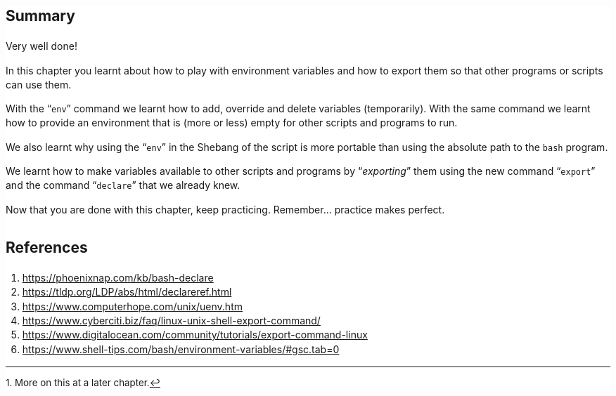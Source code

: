 ## Summary

Very well done!

In this chapter you learnt about how to play with environment variables and how to export them so that other programs or scripts can use them.

With the “`env`” command we learnt how to add, override and delete variables (temporarily). With the same command we learnt how to provide an environment that is (more or less) empty for other scripts and programs to run.

We also learnt why using the “`env`” in the Shebang of the script is more portable than using the absolute path to the `bash` program.

We learnt how to make variables available to other scripts and programs by “*exporting*” them using the new command “`export`” and the command “`declare`” that we already knew.

Now that you are done with this chapter, keep practicing. Remember… practice makes perfect.

## References

1. <https://phoenixnap.com/kb/bash-declare>
2. <https://tldp.org/LDP/abs/html/declareref.html>
3. <https://www.computerhope.com/unix/uenv.htm>
4. <https://www.cyberciti.biz/faq/linux-unix-shell-export-command/>
5. <https://www.digitalocean.com/community/tutorials/export-command-linux>
6. <https://www.shell-tips.com/bash/environment-variables/#gsc.tab=0>


<hr style="width:100%;text-align:center;margin-left:0;margin-bottom:10px;">

<p id="footnote-1" style="font-size:10pt">
1. More on this at a later chapter.<a href="#footnote-1-ref">&#8617;</a>
</p>


